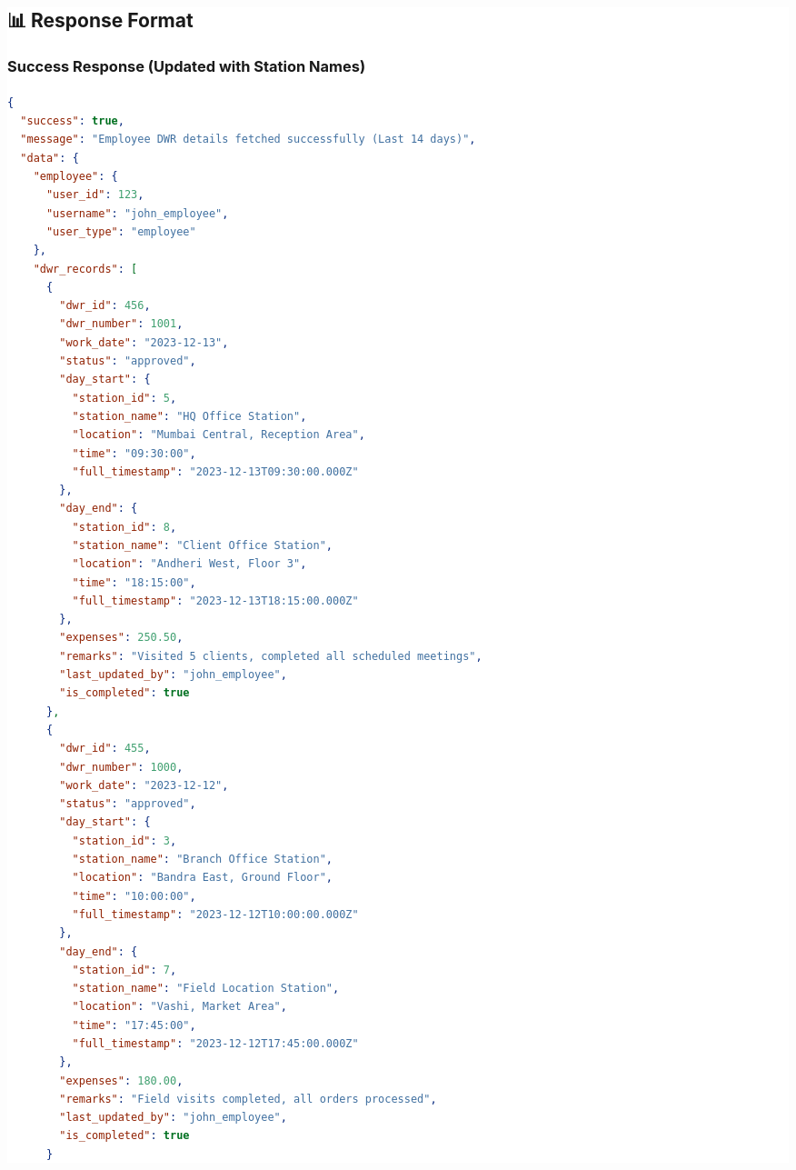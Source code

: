 ## 📊 **Response Format**

### **Success Response (Updated with Station Names)**
```json
{
  "success": true,
  "message": "Employee DWR details fetched successfully (Last 14 days)",
  "data": {
    "employee": {
      "user_id": 123,
      "username": "john_employee",
      "user_type": "employee"
    },
    "dwr_records": [
      {
        "dwr_id": 456,
        "dwr_number": 1001,
        "work_date": "2023-12-13",
        "status": "approved",
        "day_start": {
          "station_id": 5,
          "station_name": "HQ Office Station",
          "location": "Mumbai Central, Reception Area",
          "time": "09:30:00",
          "full_timestamp": "2023-12-13T09:30:00.000Z"
        },
        "day_end": {
          "station_id": 8,
          "station_name": "Client Office Station",
          "location": "Andheri West, Floor 3",
          "time": "18:15:00",
          "full_timestamp": "2023-12-13T18:15:00.000Z"
        },
        "expenses": 250.50,
        "remarks": "Visited 5 clients, completed all scheduled meetings",
        "last_updated_by": "john_employee",
        "is_completed": true
      },
      {
        "dwr_id": 455,
        "dwr_number": 1000,
        "work_date": "2023-12-12",
        "status": "approved",
        "day_start": {
          "station_id": 3,
          "station_name": "Branch Office Station",
          "location": "Bandra East, Ground Floor",
          "time": "10:00:00",
          "full_timestamp": "2023-12-12T10:00:00.000Z"
        },
        "day_end": {
          "station_id": 7,
          "station_name": "Field Location Station",
          "location": "Vashi, Market Area",
          "time": "17:45:00",
          "full_timestamp": "2023-12-12T17:45:00.000Z"
        },
        "expenses": 180.00,
        "remarks": "Field visits completed, all orders processed",
        "last_updated_by": "john_employee",
        "is_completed": true
      }
```